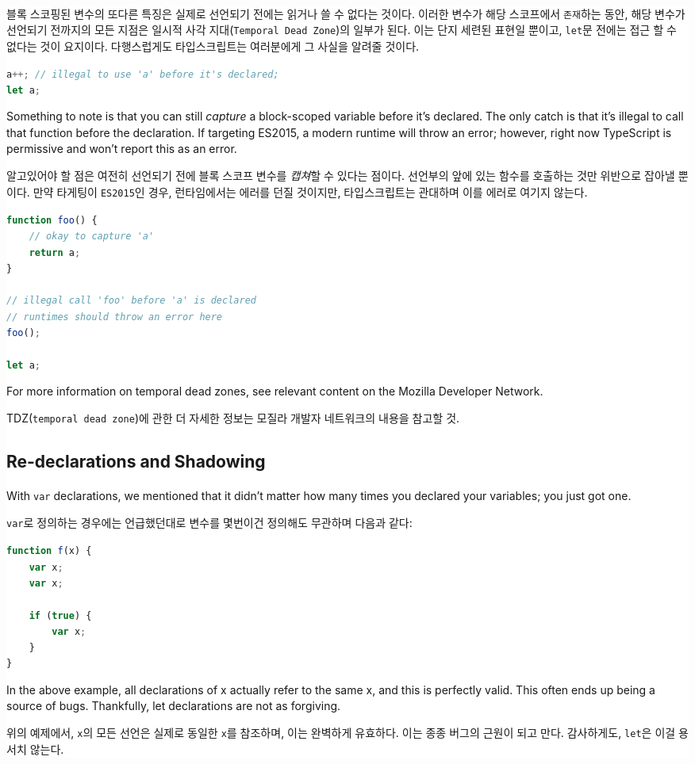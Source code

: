 블록 스코핑된 변수의 또다른 특징은 실제로 선언되기 전에는 읽거나 쓸 수 없다는 것이다. 이러한 변수가 해당 스코프에서 `존재`하는 동안, 해당 변수가 선언되기 전까지의 모든 지점은 일시적 사각 지대(`Temporal Dead Zone`)의 일부가 된다. 이는 단지 세련된 표현일 뿐이고, `let`문 전에는 접근 할 수 없다는 것이 요지이다. 다행스럽게도 타입스크립트는 여러분에게 그 사실을 알려줄 것이다.  

```typescript
a++; // illegal to use 'a' before it's declared;
let a;
```

Something to note is that you can still *capture* a block-scoped variable before it’s declared. The only catch is that it’s illegal to call that function before the declaration. If targeting ES2015, a modern runtime will throw an error; however, right now TypeScript is permissive and won’t report this as an error.

알고있어야 할 점은 여전히 선언되기 전에 블록 스코프 변수를 *캡쳐*할 수 있다는 점이다. 선언부의 앞에 있는 함수를 호출하는 것만 위반으로 잡아낼 뿐이다. 만약 타게팅이 `ES2015`인 경우, 런타임에서는 에러를 던질 것이지만, 타입스크립트는 관대하며 이를 에러로 여기지 않는다.  

```typescript
function foo() {
    // okay to capture 'a'
    return a;
}

// illegal call 'foo' before 'a' is declared
// runtimes should throw an error here
foo();

let a;
```

For more information on temporal dead zones, see relevant content on the Mozilla Developer Network.

TDZ(`temporal dead zone`)에 관한 더 자세한 정보는 모질라 개발자 네트워크의 내용을 참고할 것.

## Re-declarations and Shadowing

With `var` declarations, we mentioned that it didn’t matter how many times you declared your variables; you just got one.

`var`로 정의하는 경우에는 언급했던대로 변수를 몇번이건 정의해도 무관하며 다음과 같다:

```typescript
function f(x) {
    var x;
    var x;

    if (true) {
        var x;
    }
}
```

In the above example, all declarations of x actually refer to the same x, and this is perfectly valid. This often ends up being a source of bugs. Thankfully, let declarations are not as forgiving.

위의 예제에서, `x`의 모든 선언은 실제로 동일한 `x`를 참조하며, 이는 완벽하게 유효하다. 이는 종종 버그의 근원이 되고 만다. 감사하게도, `let`은 이걸 용서치 않는다.  
